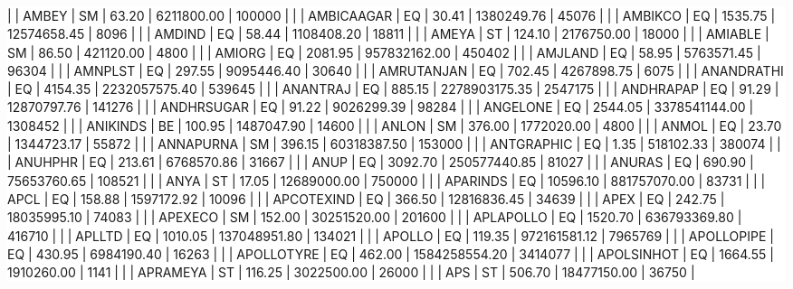 |  | AMBEY | SM | 63.20 | 6211800.00 | 100000 |
|  | AMBICAAGAR | EQ | 30.41 | 1380249.76 | 45076 |
|  | AMBIKCO | EQ | 1535.75 | 12574658.45 | 8096 |
|  | AMDIND | EQ | 58.44 | 1108408.20 | 18811 |
|  | AMEYA | ST | 124.10 | 2176750.00 | 18000 |
|  | AMIABLE | SM | 86.50 | 421120.00 | 4800 |
|  | AMIORG | EQ | 2081.95 | 957832162.00 | 450402 |
|  | AMJLAND | EQ | 58.95 | 5763571.45 | 96304 |
|  | AMNPLST | EQ | 297.55 | 9095446.40 | 30640 |
|  | AMRUTANJAN | EQ | 702.45 | 4267898.75 | 6075 |
|  | ANANDRATHI | EQ | 4154.35 | 2232057575.40 | 539645 |
|  | ANANTRAJ | EQ | 885.15 | 2278903175.35 | 2547175 |
|  | ANDHRAPAP | EQ | 91.29 | 12870797.76 | 141276 |
|  | ANDHRSUGAR | EQ | 91.22 | 9026299.39 | 98284 |
|  | ANGELONE | EQ | 2544.05 | 3378541144.00 | 1308452 |
|  | ANIKINDS | BE | 100.95 | 1487047.90 | 14600 |
|  | ANLON | SM | 376.00 | 1772020.00 | 4800 |
|  | ANMOL | EQ | 23.70 | 1344723.17 | 55872 |
|  | ANNAPURNA | SM | 396.15 | 60318387.50 | 153000 |
|  | ANTGRAPHIC | EQ | 1.35 | 518102.33 | 380074 |
|  | ANUHPHR | EQ | 213.61 | 6768570.86 | 31667 |
|  | ANUP | EQ | 3092.70 | 250577440.85 | 81027 |
|  | ANURAS | EQ | 690.90 | 75653760.65 | 108521 |
|  | ANYA | ST | 17.05 | 12689000.00 | 750000 |
|  | APARINDS | EQ | 10596.10 | 881757070.00 | 83731 |
|  | APCL | EQ | 158.88 | 1597172.92 | 10096 |
|  | APCOTEXIND | EQ | 366.50 | 12816836.45 | 34639 |
|  | APEX | EQ | 242.75 | 18035995.10 | 74083 |
|  | APEXECO | SM | 152.00 | 30251520.00 | 201600 |
|  | APLAPOLLO | EQ | 1520.70 | 636793369.80 | 416710 |
|  | APLLTD | EQ | 1010.05 | 137048951.80 | 134021 |
|  | APOLLO | EQ | 119.35 | 972161581.12 | 7965769 |
|  | APOLLOPIPE | EQ | 430.95 | 6984190.40 | 16263 |
|  | APOLLOTYRE | EQ | 462.00 | 1584258554.20 | 3414077 |
|  | APOLSINHOT | EQ | 1664.55 | 1910260.00 | 1141 |
|  | APRAMEYA | ST | 116.25 | 3022500.00 | 26000 |
|  | APS | ST | 506.70 | 18477150.00 | 36750 |